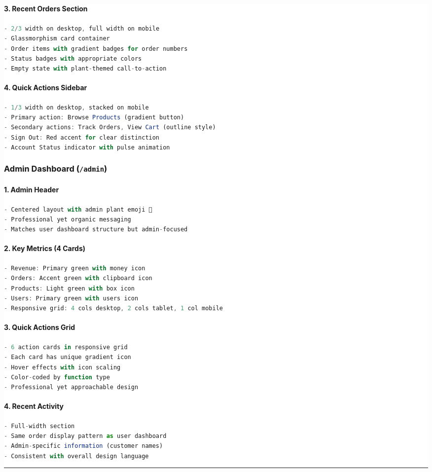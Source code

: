#### **3. Recent Orders Section**
```jsx
- 2/3 width on desktop, full width on mobile
- Glassmorphism card container
- Order items with gradient badges for order numbers
- Status badges with appropriate colors
- Empty state with plant-themed call-to-action
```

#### **4. Quick Actions Sidebar**
```jsx
- 1/3 width on desktop, stacked on mobile
- Primary action: Browse Products (gradient button)
- Secondary actions: Track Orders, View Cart (outline style)
- Sign Out: Red accent for clear distinction
- Account Status indicator with pulse animation
```

### **Admin Dashboard (`/admin`)**

#### **1. Admin Header**
```jsx
- Centered layout with admin plant emoji 🌿
- Professional yet organic messaging
- Matches user dashboard structure but admin-focused
```

#### **2. Key Metrics (4 Cards)**
```jsx
- Revenue: Primary green with money icon
- Orders: Accent green with clipboard icon
- Products: Light green with box icon  
- Users: Primary green with users icon
- Responsive grid: 4 cols desktop, 2 cols tablet, 1 col mobile
```

#### **3. Quick Actions Grid**
```jsx
- 6 action cards in responsive grid
- Each card has unique gradient icon
- Hover effects with icon scaling
- Color-coded by function type
- Professional yet approachable design
```

#### **4. Recent Activity**
```jsx
- Full-width section
- Same order display pattern as user dashboard
- Admin-specific information (customer names)
- Consistent with overall design language
```

---
